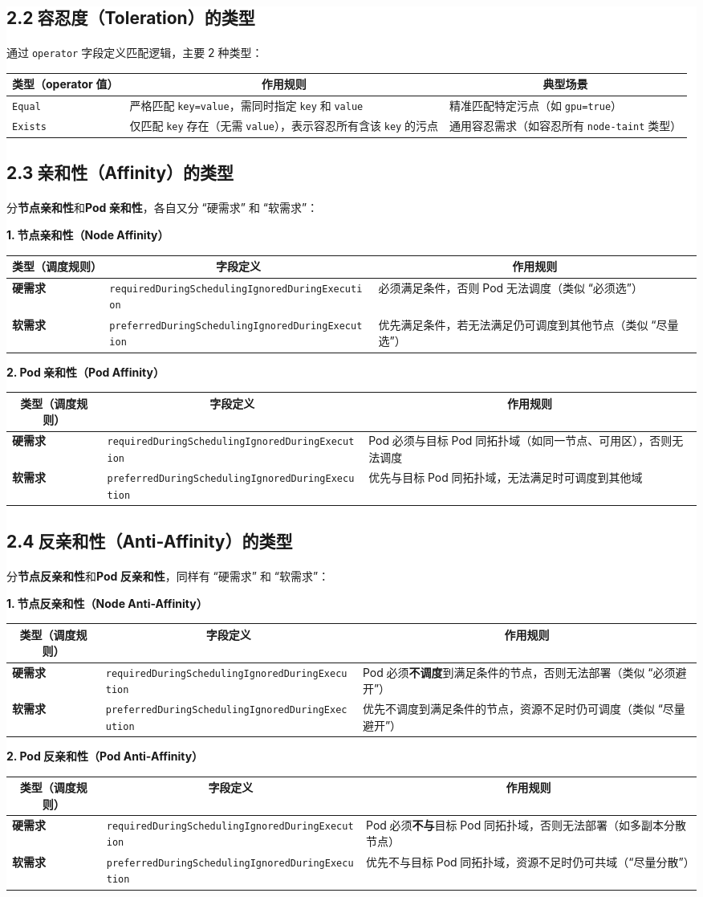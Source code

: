 

## 2.2 容忍度（Toleration）的类型

通过 `operator` 字段定义匹配逻辑，主要 2 种类型：

| 类型（operator 值） | 作用规则                                                     | 典型场景                                     |
| ------------------- | ------------------------------------------------------------ | -------------------------------------------- |
| `Equal`             | 严格匹配 `key=value`，需同时指定 `key` 和 `value`            | 精准匹配特定污点（如 `gpu=true`）            |
| `Exists`            | 仅匹配 `key` 存在（无需 `value`），表示容忍所有含该 `key` 的污点 | 通用容忍需求（如容忍所有 `node-taint` 类型） |



## 2.3 亲和性（Affinity）的类型

分**节点亲和性**和**Pod 亲和性**，各自又分 “硬需求” 和 “软需求”：

**1. 节点亲和性（Node Affinity）**

| 类型（调度规则） | 字段定义                                          | 作用规则                                                    |
| ---------------- | ------------------------------------------------- | ----------------------------------------------------------- |
| **硬需求**       | `requiredDuringSchedulingIgnoredDuringExecution`  | 必须满足条件，否则 Pod 无法调度（类似 “必须选”）            |
| **软需求**       | `preferredDuringSchedulingIgnoredDuringExecution` | 优先满足条件，若无法满足仍可调度到其他节点（类似 “尽量选”） |



**2. Pod 亲和性（Pod Affinity）**

| 类型（调度规则） | 字段定义                                          | 作用规则                                                     |
| ---------------- | ------------------------------------------------- | ------------------------------------------------------------ |
| **硬需求**       | `requiredDuringSchedulingIgnoredDuringExecution`  | Pod 必须与目标 Pod 同拓扑域（如同一节点、可用区），否则无法调度 |
| **软需求**       | `preferredDuringSchedulingIgnoredDuringExecution` | 优先与目标 Pod 同拓扑域，无法满足时可调度到其他域            |



## 2.4 反亲和性（Anti-Affinity）的类型

分**节点反亲和性**和**Pod 反亲和性**，同样有 “硬需求” 和 “软需求”：

**1. 节点反亲和性（Node Anti-Affinity）**

| 类型（调度规则） | 字段定义                                          | 作用规则                                                     |
| ---------------- | ------------------------------------------------- | ------------------------------------------------------------ |
| **硬需求**       | `requiredDuringSchedulingIgnoredDuringExecution`  | Pod 必须**不调度**到满足条件的节点，否则无法部署（类似 “必须避开”） |
| **软需求**       | `preferredDuringSchedulingIgnoredDuringExecution` | 优先不调度到满足条件的节点，资源不足时仍可调度（类似 “尽量避开”） |

**2. Pod 反亲和性（Pod Anti-Affinity）**

| 类型（调度规则） | 字段定义                                          | 作用规则                                                     |
| ---------------- | ------------------------------------------------- | ------------------------------------------------------------ |
| **硬需求**       | `requiredDuringSchedulingIgnoredDuringExecution`  | Pod 必须**不与**目标 Pod 同拓扑域，否则无法部署（如多副本分散节点） |
| **软需求**       | `preferredDuringSchedulingIgnoredDuringExecution` | 优先不与目标 Pod 同拓扑域，资源不足时仍可共域（“尽量分散”）  |
